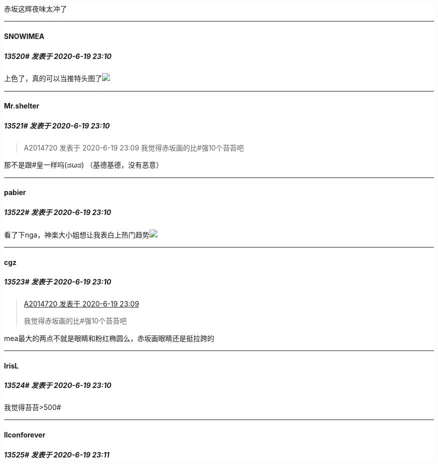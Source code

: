 
赤坂这辉夜味太冲了


*****

####  SNOWIMEA  
##### 13520#       发表于 2020-6-19 23:10


上色了，真的可以当推特头图了<img src="https://static.saraba1st.com/image/smiley/face2017/074.png" referrerpolicy="no-referrer">


*****

####  Mr.shelter  
##### 13521#       发表于 2020-6-19 23:10


<blockquote>A2014720 发表于 2020-6-19 23:09
我觉得赤坂画的比#强10个苔苔吧</blockquote>
那不是跟#皇一样吗(ಡωಡ) （基德基德，没有恶意）


*****

####  pabier  
##### 13522#       发表于 2020-6-19 23:10


看了下nga，神楽大小姐想让我表白上热门趋势<img src="https://static.saraba1st.com/image/smiley/face2017/067.png" referrerpolicy="no-referrer">


*****

####  cgz  
##### 13523#       发表于 2020-6-19 23:10


<blockquote><a href="httphttps://bbs.saraba1st.com/2b/forum.php?mod=redirect&amp;goto=findpost&amp;pid=47869548&amp;ptid=1929631" target="_blank">A2014720 发表于 2020-6-19 23:09</a>

我觉得赤坂画的比#强10个苔苔吧</blockquote>
mea最大的两点不就是眼睛和粉红椭圆么，赤坂画眼睛还是挺拉跨的


*****

####  IrisL  
##### 13524#       发表于 2020-6-19 23:10


我觉得苔苔&gt;500#


*****

####  llconforever  
##### 13525#       发表于 2020-6-19 23:11
